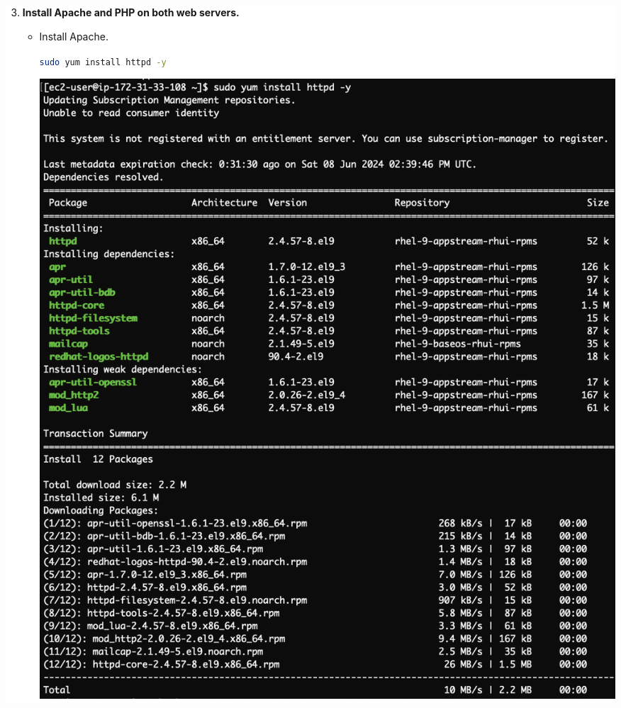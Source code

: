 3. **Install Apache and PHP on both web servers.**

    - Install Apache.

        ```bash
        sudo yum install httpd -y
        ```

        ![install apache](./assets/Screenshot%202024-06-08%20at%204.12.07%20PM.png)
